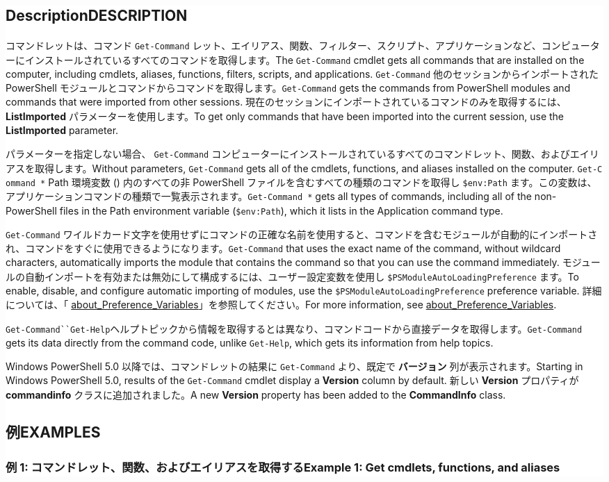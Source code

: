 ## <span data-ttu-id="9a681-109">Description</span><span class="sxs-lookup"><span data-stu-id="9a681-109">DESCRIPTION</span></span>

<span data-ttu-id="9a681-110">コマンドレットは、コマンド `Get-Command` レット、エイリアス、関数、フィルター、スクリプト、アプリケーションなど、コンピューターにインストールされているすべてのコマンドを取得します。</span><span class="sxs-lookup"><span data-stu-id="9a681-110">The `Get-Command` cmdlet gets all commands that are installed on the computer, including cmdlets, aliases, functions, filters, scripts, and applications.</span></span> <span data-ttu-id="9a681-111">`Get-Command` 他のセッションからインポートされた PowerShell モジュールとコマンドからコマンドを取得します。</span><span class="sxs-lookup"><span data-stu-id="9a681-111">`Get-Command` gets the commands from PowerShell modules and commands that were imported from other sessions.</span></span> <span data-ttu-id="9a681-112">現在のセッションにインポートされているコマンドのみを取得するには、 **ListImported** パラメーターを使用します。</span><span class="sxs-lookup"><span data-stu-id="9a681-112">To get only commands that have been imported into the current session, use the **ListImported** parameter.</span></span>

<span data-ttu-id="9a681-113">パラメーターを指定しない場合、 `Get-Command` コンピューターにインストールされているすべてのコマンドレット、関数、およびエイリアスを取得します。</span><span class="sxs-lookup"><span data-stu-id="9a681-113">Without parameters, `Get-Command` gets all of the cmdlets, functions, and aliases installed on the computer.</span></span> <span data-ttu-id="9a681-114">`Get-Command *` Path 環境変数 () 内のすべての非 PowerShell ファイルを含むすべての種類のコマンドを取得し `$env:Path` ます。この変数は、アプリケーションコマンドの種類で一覧表示されます。</span><span class="sxs-lookup"><span data-stu-id="9a681-114">`Get-Command *` gets all types of commands, including all of the non-PowerShell files in the Path environment variable (`$env:Path`), which it lists in the Application command type.</span></span>

<span data-ttu-id="9a681-115">`Get-Command` ワイルドカード文字を使用せずにコマンドの正確な名前を使用すると、コマンドを含むモジュールが自動的にインポートされ、コマンドをすぐに使用できるようになります。</span><span class="sxs-lookup"><span data-stu-id="9a681-115">`Get-Command` that uses the exact name of the command, without wildcard characters, automatically imports the module that contains the command so that you can use the command immediately.</span></span> <span data-ttu-id="9a681-116">モジュールの自動インポートを有効または無効にして構成するには、ユーザー設定変数を使用し `$PSModuleAutoLoadingPreference` ます。</span><span class="sxs-lookup"><span data-stu-id="9a681-116">To enable, disable, and configure automatic importing of modules, use the `$PSModuleAutoLoadingPreference` preference variable.</span></span> <span data-ttu-id="9a681-117">詳細については、「 [about_Preference_Variables](About/about_Preference_Variables.md)」を参照してください。</span><span class="sxs-lookup"><span data-stu-id="9a681-117">For more information, see [about_Preference_Variables](About/about_Preference_Variables.md).</span></span>

<span data-ttu-id="9a681-118">`Get-Command``Get-Help`ヘルプトピックから情報を取得するとは異なり、コマンドコードから直接データを取得します。</span><span class="sxs-lookup"><span data-stu-id="9a681-118">`Get-Command` gets its data directly from the command code, unlike `Get-Help`, which gets its information from help topics.</span></span>

<span data-ttu-id="9a681-119">Windows PowerShell 5.0 以降では、コマンドレットの結果に `Get-Command` より、既定で **バージョン** 列が表示されます。</span><span class="sxs-lookup"><span data-stu-id="9a681-119">Starting in Windows PowerShell 5.0, results of the `Get-Command` cmdlet display a **Version** column by default.</span></span> <span data-ttu-id="9a681-120">新しい **Version** プロパティが **commandinfo** クラスに追加されました。</span><span class="sxs-lookup"><span data-stu-id="9a681-120">A new **Version** property has been added to the **CommandInfo** class.</span></span>

## <span data-ttu-id="9a681-121">例</span><span class="sxs-lookup"><span data-stu-id="9a681-121">EXAMPLES</span></span>

### <span data-ttu-id="9a681-122">例 1: コマンドレット、関数、およびエイリアスを取得する</span><span class="sxs-lookup"><span data-stu-id="9a681-122">Example 1: Get cmdlets, functions, and aliases</span></span>
